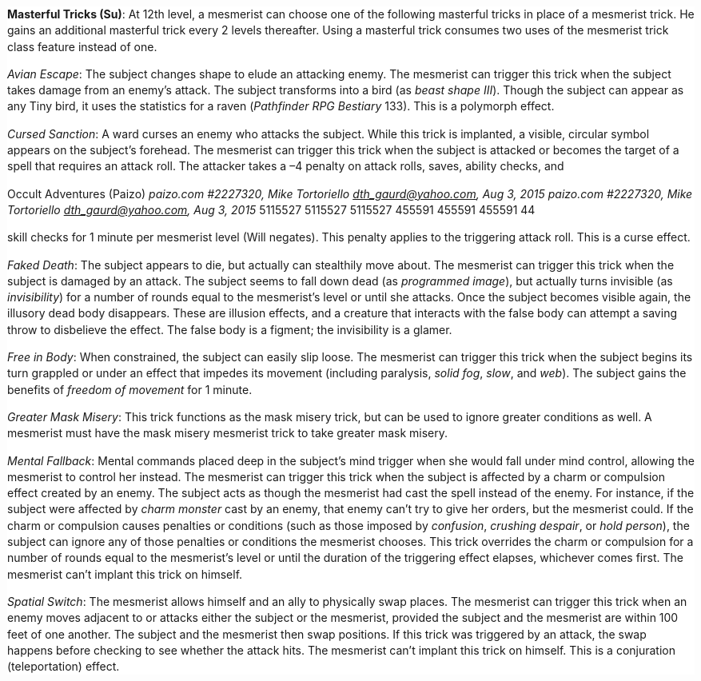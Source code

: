**Masterful Tricks (Su)**: At 12th level, a mesmerist can choose one of the following masterful tricks in place of a mesmerist trick. He gains an additional masterful trick every 2 levels thereafter. Using a masterful trick consumes two uses of the mesmerist trick class feature instead of one. 

*Avian Escape*: The subject changes shape to elude an attacking enemy. The mesmerist can trigger this trick when the subject takes damage from an enemy’s attack. The subject transforms into a bird (as *beast shape III*). Though the subject can appear as any Tiny bird, it uses the statistics for a raven (*Pathfinder RPG Bestiary* 133). This is a polymorph effect. 

*Cursed Sanction*: A ward curses an enemy who attacks the subject. While this trick is implanted, a visible, circular symbol appears on the subject’s forehead. The mesmerist can trigger this trick when the subject is attacked or becomes the target of a spell that requires an attack roll. The attacker takes a –4 penalty on attack rolls, saves, ability checks, and 

Occult Adventures (Paizo) *paizo.com #2227320, Mike Tortoriello <dth_gaurd@yahoo.com>, Aug 3, 2015 paizo.com #2227320, Mike Tortoriello <dth_gaurd@yahoo.com>, Aug 3, 2015* 5115527 5115527 5115527 455591 455591 455591 44 

skill checks for 1 minute per mesmerist level (Will negates). This penalty applies to the triggering attack roll. This is a curse effect. 

*Faked Death*: The subject appears to die, but actually can stealthily move about. The mesmerist can trigger this trick when the subject is damaged by an attack. The subject seems to fall down dead (as *programmed image*), but actually turns invisible (as *invisibility*) for a number of rounds equal to the mesmerist’s level or until she attacks. Once the subject becomes visible again, the illusory dead body disappears. These are illusion effects, and a creature that interacts with the false body can attempt a saving throw to disbelieve the effect. The false body is a figment; the invisibility is a glamer. 

*Free in Body*: When constrained, the subject can easily slip loose. The mesmerist can trigger this trick when the subject begins its turn grappled or under an effect that impedes its movement (including paralysis, *solid fog*, *slow*, and *web*). The subject gains the benefits of *freedom of movement* for 1 minute. 

*Greater Mask Misery*: This trick functions as the mask misery trick, but can be used to ignore greater conditions as well. A mesmerist must have the mask misery mesmerist trick to take greater mask misery. 

*Mental Fallback*: Mental commands placed deep in the subject’s mind trigger when she would fall under mind control, allowing the mesmerist to control her instead. The mesmerist can trigger this trick when the subject is affected by a charm or compulsion effect created by an enemy. The subject acts as though the mesmerist had cast the spell instead of the enemy. For instance, if the subject were affected by *charm monster* cast by an enemy, that enemy can’t try to give her orders, but the mesmerist could. If the charm or compulsion causes penalties or conditions (such as those imposed by *confusion*, *crushing despair*, or *hold person*), the subject can ignore any of those penalties or conditions the mesmerist chooses. This trick overrides the charm or compulsion for a number of rounds equal to the mesmerist’s level or until the duration of the triggering effect elapses, whichever comes first. The mesmerist can’t implant this trick on himself. 

*Spatial Switch*: The mesmerist allows himself and an ally to physically swap places. The mesmerist can trigger this trick when an enemy moves adjacent to or attacks either the subject or the mesmerist, provided the subject and the mesmerist are within 100 feet of one another. The subject and the mesmerist then swap positions. If this trick was triggered by an attack, the swap happens before checking to see whether the attack hits. The mesmerist can’t implant this trick on himself. This is a conjuration (teleportation) effect. 
